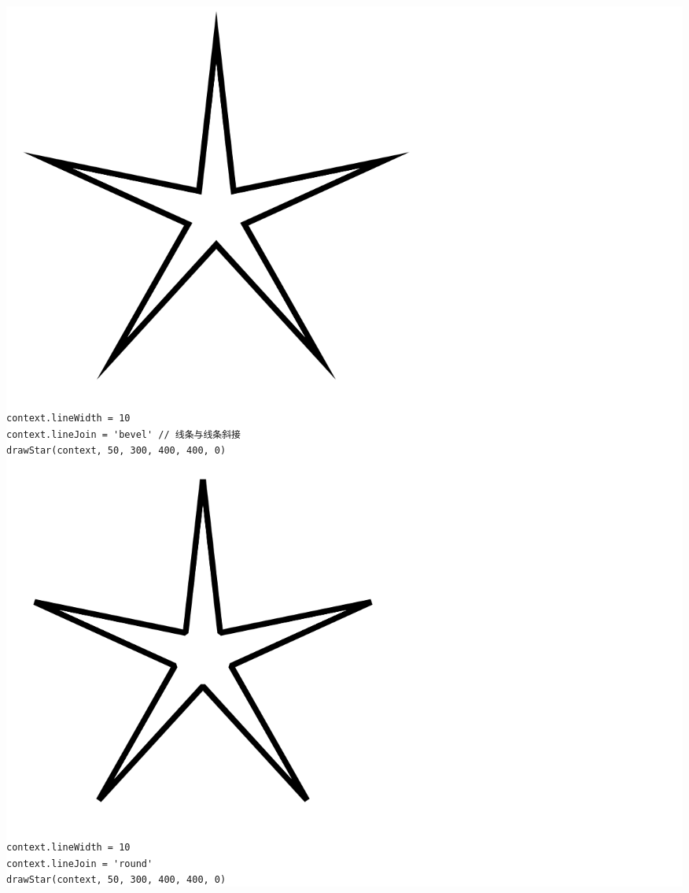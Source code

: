 ![](img/clipboard%20(9).png)
```
context.lineWidth = 10
context.lineJoin = 'bevel' // 线条与线条斜接
drawStar(context, 50, 300, 400, 400, 0)
```
![](img/clipboard%20(10).png)
```
context.lineWidth = 10
context.lineJoin = 'round'
drawStar(context, 50, 300, 400, 400, 0)
```
